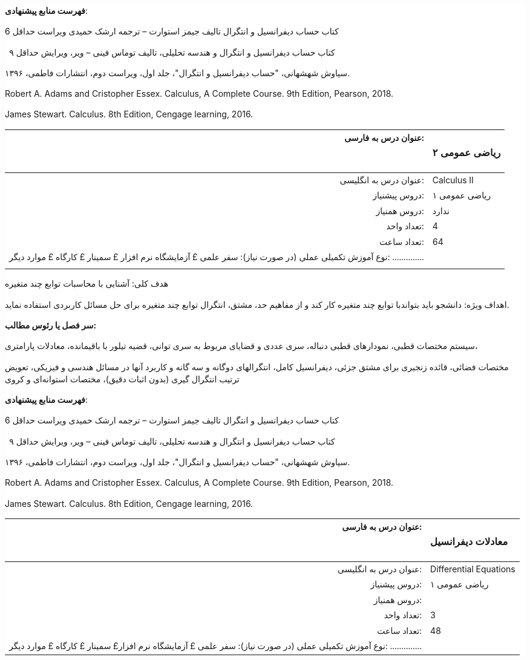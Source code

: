 
**فهرست منابع پیشنهادی**: 

کتاب حساب دیفرانسیل و انتگرال تالیف جیمز استوارت – ترجمه ارشک حمیدی ویراست حداقل 6

` `کتاب حساب دیفرانسیل و انتگرال و هندسه تحلیلی، تالیف توماس فینی – ویر، ویرایش حداقل ۹

سیاوش شهشهانی، "حساب دیفرانسیل و انتگرال"، جلد اول، ویراست دوم، انتشارات فاطمی، ۱۳۹۶.

Robert A. Adams and Cristopher Essex. Calculus, A Complete Course. 9th Edition, Pearson, 2018.

James Stewart. Calculus. 8th Edition, Cengage learning, 2016.





|عنوان درس به فارسی:|<h3>ریاضی عمومی ۲</h3>|
| -: | :- |
|عنوان درس به انگلیسی:|Calculus II|نوع درس و واحد|
|دروس پیش‏نیاز:|ریاضی عمومی ۱|**پایه n**|نظریn|
|دروس هم‏نیاز:|ندارد|تخصصی الزامی£|عملی £|
|تعداد واحد:|4|حل تمرین دارد|تخصصی اختیاری £|نظری-عملی £|
|تعداد ساعت:|64||رساله / پایان‏نامه £||
|نوع آموزش تکمیلی عملی (در صورت نیاز): سفر علمی £ آزمایشگاه نرم افزار £  سمینار £ کارگاه £ موارد دیگر: ..............|
||
هدف کلی: آشنایی با محاسبات توابع چند متغیره   

اهداف ویژه: دانشجو باید بتواندبا توابع چند متغیره کار کند و از مفاهیم حد، مشتق، انتگرال توابع چند متغیره برای حل مسائل کاربردی استفاده نماید.

**سر فصل یا رئوس مطالب:** 

سیستم مختصات قطبی، نمودارهای قطبی دنباله، سری عددی و قضایای مربوط به سری توانی، قضیه تیلور با باقیمانده، معادلات پارامتری،

مختصات فضائی، قائده زنجیری برای مشتق جزئی، دیفرانسیل کامل، انتگرالهای دوگانه و سه گانه و کاربرد آنها در مسائل هندسی و فیزیکی، تعویض ترتیب انتگرال گیری (بدون اثبات دقیق)، مختصات استوانه‌ای و کروی

**فهرست منابع پیشنهادی**: 

کتاب حساب دیفرانسیل و انتگرال تالیف جیمز استوارت – ترجمه ارشک حمیدی ویراست حداقل 6

` `کتاب حساب دیفرانسیل و انتگرال و هندسه تحلیلی، تالیف توماس فینی – ویر، ویرایش حداقل ۹

سیاوش شهشهانی، "حساب دیفرانسیل و انتگرال"، جلد اول، ویراست دوم، انتشارات فاطمی، ۱۳۹۶.

Robert A. Adams and Cristopher Essex. Calculus, A Complete Course. 9th Edition, Pearson, 2018.

James Stewart. Calculus. 8th Edition, Cengage learning, 2016.




|عنوان درس به فارسی:|<h3>معادلات دیفرانسیل</h3>|
| -: | :- |
|عنوان درس به انگلیسی:|Differential Equations|نوع درس و واحد|
|دروس پیش‏نیاز:|ریاضی عمومی ۱|**پایه**  n|نظریn|
|دروس هم‏نیاز:||تخصصی الزامی£|عملی £|
|تعداد واحد:|3|حل تمرین دارد|تخصصی اختیاری £|نظری-عملی £|
|تعداد ساعت:|48||رساله / پایان‏نامه £||
|نوع آموزش تکمیلی عملی (در صورت نیاز): سفر علمی £ آزمایشگاه نرم افزار£ سمینار £ کارگاه £ موارد دیگر: ..............|